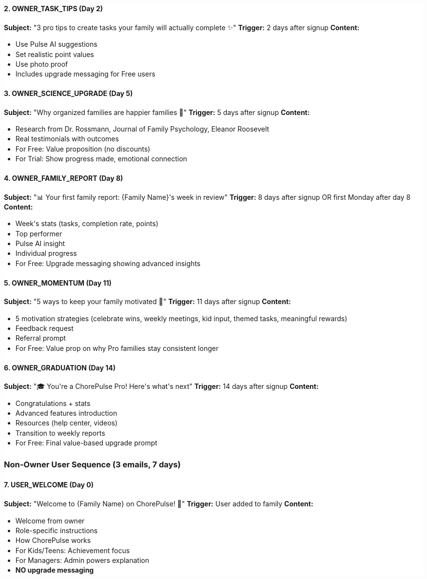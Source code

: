 #### 2. OWNER_TASK_TIPS (Day 2)
**Subject:** "3 pro tips to create tasks your family will actually complete ✨"
**Trigger:** 2 days after signup
**Content:**
- Use Pulse AI suggestions
- Set realistic point values
- Use photo proof
- Includes upgrade messaging for Free users

#### 3. OWNER_SCIENCE_UPGRADE (Day 5)
**Subject:** "Why organized families are happier families 💙"
**Trigger:** 5 days after signup
**Content:**
- Research from Dr. Rossmann, Journal of Family Psychology, Eleanor Roosevelt
- Real testimonials with outcomes
- For Free: Value proposition (no discounts)
- For Trial: Show progress made, emotional connection

#### 4. OWNER_FAMILY_REPORT (Day 8)
**Subject:** "📊 Your first family report: {Family Name}'s week in review"
**Trigger:** 8 days after signup OR first Monday after day 8
**Content:**
- Week's stats (tasks, completion rate, points)
- Top performer
- Pulse AI insight
- Individual progress
- For Free: Upgrade messaging showing advanced insights

#### 5. OWNER_MOMENTUM (Day 11)
**Subject:** "5 ways to keep your family motivated 💪"
**Trigger:** 11 days after signup
**Content:**
- 5 motivation strategies (celebrate wins, weekly meetings, kid input, themed tasks, meaningful rewards)
- Feedback request
- Referral prompt
- For Free: Value prop on why Pro families stay consistent longer

#### 6. OWNER_GRADUATION (Day 14)
**Subject:** "🎓 You're a ChorePulse Pro! Here's what's next"
**Trigger:** 14 days after signup
**Content:**
- Congratulations + stats
- Advanced features introduction
- Resources (help center, videos)
- Transition to weekly reports
- For Free: Final value-based upgrade prompt

### Non-Owner User Sequence (3 emails, 7 days)

#### 7. USER_WELCOME (Day 0)
**Subject:** "Welcome to {Family Name} on ChorePulse! 👋"
**Trigger:** User added to family
**Content:**
- Welcome from owner
- Role-specific instructions
- How ChorePulse works
- For Kids/Teens: Achievement focus
- For Managers: Admin powers explanation
- **NO upgrade messaging**
